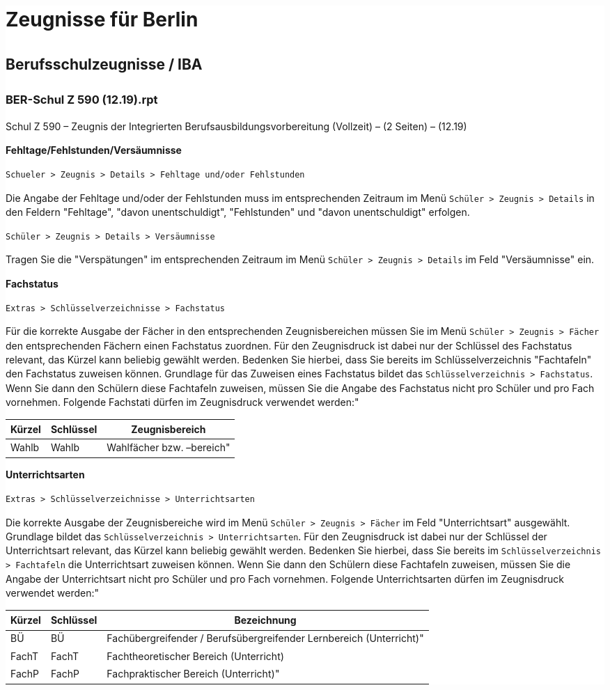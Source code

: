 # Zeugnisse für Berlin

## Berufsschulzeugnisse / IBA

### BER-Schul Z 590 (12.19).rpt

Schul Z 590 – Zeugnis der Integrierten Berufsausbildungsvorbereitung (Vollzeit) – (2 Seiten) – (12.19)

**Fehltage/Fehlstunden/Versäumnisse**

`Schueler > Zeugnis > Details > Fehltage und/oder Fehlstunden`

Die Angabe der Fehltage und/oder der Fehlstunden muss im entsprechenden Zeitraum im Menü `Schüler > Zeugnis > Details` in den Feldern "Fehltage", "davon unentschuldigt", "Fehlstunden" und "davon unentschuldigt" erfolgen.

`Schüler > Zeugnis > Details > Versäumnisse`

Tragen Sie die "Verspätungen" im entsprechenden Zeitraum im Menü `Schüler > Zeugnis > Details` im Feld "Versäumnisse" ein.

**Fachstatus**

`Extras > Schlüsselverzeichnisse > Fachstatus`

Für die korrekte Ausgabe der Fächer in den entsprechenden Zeugnisbereichen müssen Sie im Menü `Schüler > Zeugnis > Fächer` den entsprechenden Fächern einen Fachstatus zuordnen. Für den Zeugnisdruck ist dabei nur der Schlüssel des Fachstatus relevant, das Kürzel kann beliebig gewählt werden. Bedenken Sie hierbei, dass Sie bereits im Schlüsselverzeichnis "Fachtafeln" den Fachstatus zuweisen können. Grundlage für das Zuweisen eines Fachstatus bildet das `Schlüsselverzeichnis > Fachstatus`. Wenn Sie dann den Schülern diese Fachtafeln zuweisen, müssen Sie die Angabe des Fachstatus nicht pro Schüler und pro Fach vornehmen.
Folgende Fachstati dürfen im Zeugnisdruck verwendet werden:"

Kürzel | Schlüssel | Zeugnisbereich
--|--|--
Wahlb | Wahlb | Wahlfächer bzw. –bereich"

**Unterrichtsarten**

`Extras > Schlüsselverzeichnisse > Unterrichtsarten`

Die korrekte Ausgabe der Zeugnisbereiche wird im Menü `Schüler > Zeugnis > Fächer` im Feld "Unterrichtsart" ausgewählt. Grundlage bildet das `Schlüsselverzeichnis > Unterrichtsarten`. Für den Zeugnisdruck ist dabei nur der Schlüssel der Unterrichtsart relevant, das Kürzel kann beliebig gewählt werden. Bedenken Sie hierbei, dass Sie bereits im `Schlüsselverzeichnis > Fachtafeln` die Unterrichtsart zuweisen können. Wenn Sie dann den Schülern diese Fachtafeln zuweisen, müssen Sie die Angabe der Unterrichtsart nicht pro Schüler und pro Fach vornehmen.
Folgende Unterrichtsarten dürfen im Zeugnisdruck verwendet werden:"

Kürzel | Schlüssel | Bezeichnung 
--|--|--
BÜ | BÜ | Fachübergreifender / Berufsübergreifender Lernbereich (Unterricht)"
FachT | FachT | Fachtheoretischer Bereich (Unterricht)
FachP | FachP | Fachpraktischer Bereich (Unterricht)"
